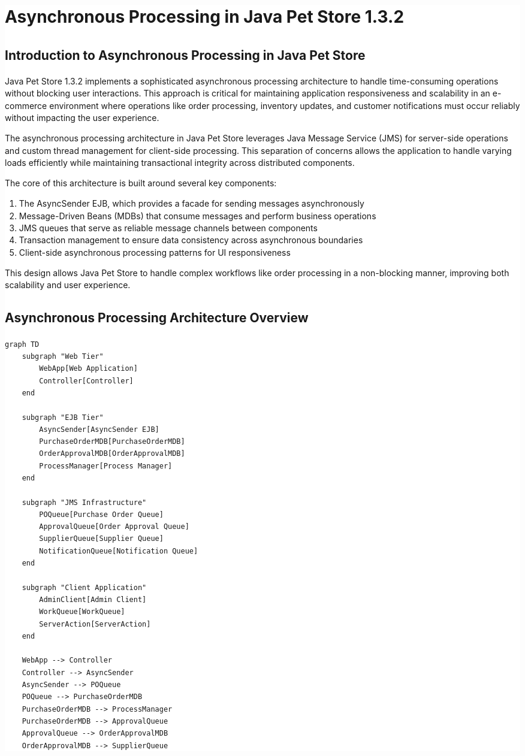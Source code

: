 # Asynchronous Processing in Java Pet Store 1.3.2

## Introduction to Asynchronous Processing in Java Pet Store

Java Pet Store 1.3.2 implements a sophisticated asynchronous processing architecture to handle time-consuming operations without blocking user interactions. This approach is critical for maintaining application responsiveness and scalability in an e-commerce environment where operations like order processing, inventory updates, and customer notifications must occur reliably without impacting the user experience.

The asynchronous processing architecture in Java Pet Store leverages Java Message Service (JMS) for server-side operations and custom thread management for client-side processing. This separation of concerns allows the application to handle varying loads efficiently while maintaining transactional integrity across distributed components.

The core of this architecture is built around several key components:

1. The AsyncSender EJB, which provides a facade for sending messages asynchronously
2. Message-Driven Beans (MDBs) that consume messages and perform business operations
3. JMS queues that serve as reliable message channels between components
4. Transaction management to ensure data consistency across asynchronous boundaries
5. Client-side asynchronous processing patterns for UI responsiveness

This design allows Java Pet Store to handle complex workflows like order processing in a non-blocking manner, improving both scalability and user experience.

## Asynchronous Processing Architecture Overview

```mermaid
graph TD
    subgraph "Web Tier"
        WebApp[Web Application]
        Controller[Controller]
    end
    
    subgraph "EJB Tier"
        AsyncSender[AsyncSender EJB]
        PurchaseOrderMDB[PurchaseOrderMDB]
        OrderApprovalMDB[OrderApprovalMDB]
        ProcessManager[Process Manager]
    end
    
    subgraph "JMS Infrastructure"
        POQueue[Purchase Order Queue]
        ApprovalQueue[Order Approval Queue]
        SupplierQueue[Supplier Queue]
        NotificationQueue[Notification Queue]
    end
    
    subgraph "Client Application"
        AdminClient[Admin Client]
        WorkQueue[WorkQueue]
        ServerAction[ServerAction]
    end
    
    WebApp --> Controller
    Controller --> AsyncSender
    AsyncSender --> POQueue
    POQueue --> PurchaseOrderMDB
    PurchaseOrderMDB --> ProcessManager
    PurchaseOrderMDB --> ApprovalQueue
    ApprovalQueue --> OrderApprovalMDB
    OrderApprovalMDB --> SupplierQueue
```

[Generated by the Sage AI expert workbench: 2025-03-29 21:37:00  https://sage-tech.ai/workbench]: #